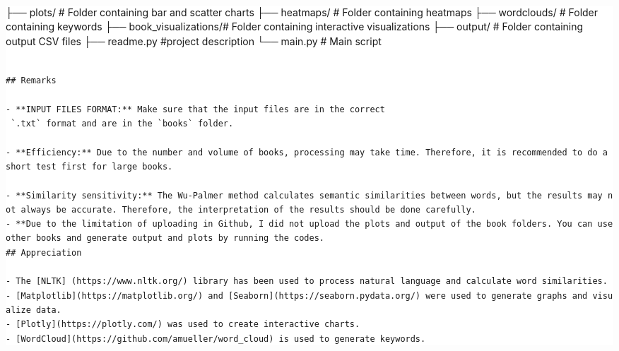 ├── plots/ # Folder containing bar and scatter charts
├── heatmaps/ # Folder containing heatmaps
├── wordclouds/ # Folder containing keywords
├── book_visualizations/# Folder containing interactive visualizations
├── output/ # Folder containing output CSV files
├── readme.py #project description
└── main.py # Main script
```

## Remarks

- **INPUT FILES FORMAT:** Make sure that the input files are in the correct
 `.txt` format and are in the `books` folder.

- **Efficiency:** Due to the number and volume of books, processing may take time. Therefore, it is recommended to do a short test first for large books.

- **Similarity sensitivity:** The Wu-Palmer method calculates semantic similarities between words, but the results may not always be accurate. Therefore, the interpretation of the results should be done carefully.
- **Due to the limitation of uploading in Github, I did not upload the plots and output of the book folders. You can use other books and generate output and plots by running the codes.
## Appreciation

- The [NLTK] (https://www.nltk.org/) library has been used to process natural language and calculate word similarities.
- [Matplotlib](https://matplotlib.org/) and [Seaborn](https://seaborn.pydata.org/) were used to generate graphs and visualize data.
- [Plotly](https://plotly.com/) was used to create interactive charts.
- [WordCloud](https://github.com/amueller/word_cloud) is used to generate keywords.
